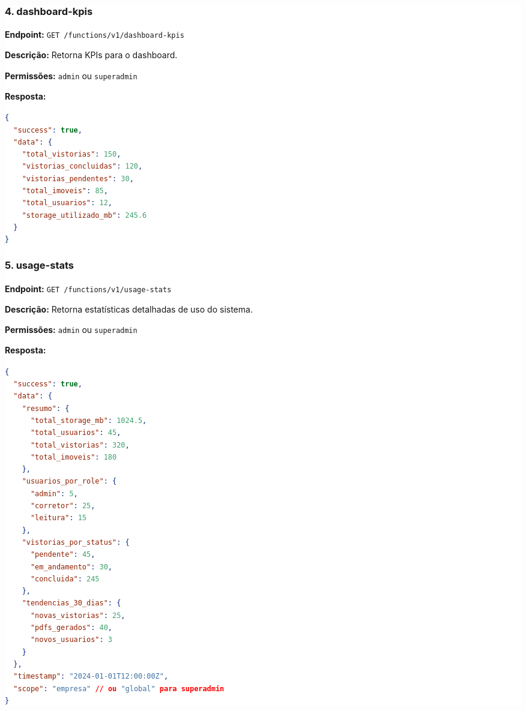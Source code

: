 ### 4. dashboard-kpis

**Endpoint:** `GET /functions/v1/dashboard-kpis`

**Descrição:** Retorna KPIs para o dashboard.

**Permissões:** `admin` ou `superadmin`

**Resposta:**
```json
{
  "success": true,
  "data": {
    "total_vistorias": 150,
    "vistorias_concluidas": 120,
    "vistorias_pendentes": 30,
    "total_imoveis": 85,
    "total_usuarios": 12,
    "storage_utilizado_mb": 245.6
  }
}
```

### 5. usage-stats

**Endpoint:** `GET /functions/v1/usage-stats`

**Descrição:** Retorna estatísticas detalhadas de uso do sistema.

**Permissões:** `admin` ou `superadmin`

**Resposta:**
```json
{
  "success": true,
  "data": {
    "resumo": {
      "total_storage_mb": 1024.5,
      "total_usuarios": 45,
      "total_vistorias": 320,
      "total_imoveis": 180
    },
    "usuarios_por_role": {
      "admin": 5,
      "corretor": 25,
      "leitura": 15
    },
    "vistorias_por_status": {
      "pendente": 45,
      "em_andamento": 30,
      "concluida": 245
    },
    "tendencias_30_dias": {
      "novas_vistorias": 25,
      "pdfs_gerados": 40,
      "novos_usuarios": 3
    }
  },
  "timestamp": "2024-01-01T12:00:00Z",
  "scope": "empresa" // ou "global" para superadmin
}
```
